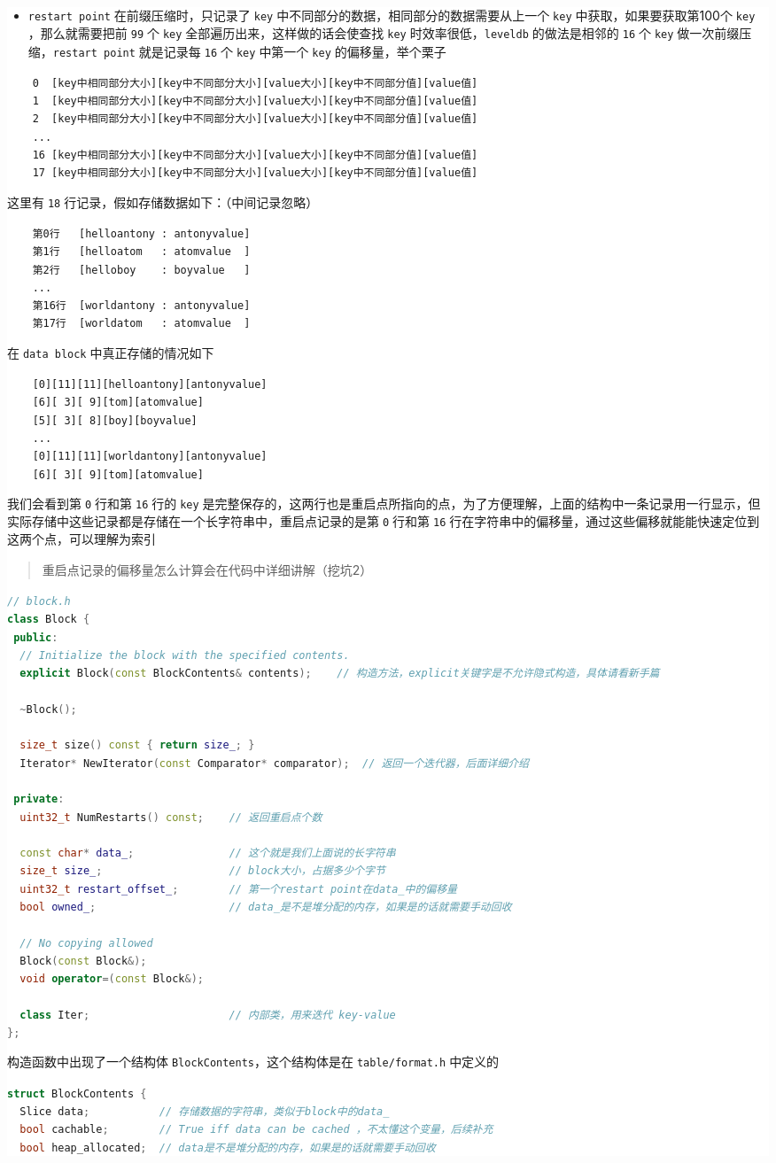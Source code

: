 - `restart point` 在前缀压缩时，只记录了 `key` 中不同部分的数据，相同部分的数据需要从上一个 `key` 中获取，如果要获取第100个 `key` ，那么就需要把前 `99` 个 `key` 全部遍历出来，这样做的话会使查找 `key` 时效率很低，`leveldb` 的做法是相邻的 `16` 个 `key` 做一次前缀压缩，`restart point` 就是记录每 `16` 个 `key` 中第一个 `key` 的偏移量，举个栗子
``` xml
    0  [key中相同部分大小][key中不同部分大小][value大小][key中不同部分值][value值]
    1  [key中相同部分大小][key中不同部分大小][value大小][key中不同部分值][value值]
    2  [key中相同部分大小][key中不同部分大小][value大小][key中不同部分值][value值]
    ...
    16 [key中相同部分大小][key中不同部分大小][value大小][key中不同部分值][value值]
    17 [key中相同部分大小][key中不同部分大小][value大小][key中不同部分值][value值]
```
这里有 `18` 行记录，假如存储数据如下：（中间记录忽略）
``` xml
    第0行   [helloantony : antonyvalue]
    第1行   [helloatom   : atomvalue  ]
    第2行   [helloboy    : boyvalue   ]
    ...
    第16行  [worldantony : antonyvalue]
    第17行  [worldatom   : atomvalue  ]  
```
在 `data block` 中真正存储的情况如下
``` xml
    [0][11][11][helloantony][antonyvalue]
    [6][ 3][ 9][tom][atomvalue]
    [5][ 3][ 8][boy][boyvalue]
    ...
    [0][11][11][worldantony][antonyvalue]
    [6][ 3][ 9][tom][atomvalue]
```
我们会看到第 `0` 行和第 `16` 行的 `key` 是完整保存的，这两行也是重启点所指向的点，为了方便理解，上面的结构中一条记录用一行显示，但实际存储中这些记录都是存储在一个长字符串中，重启点记录的是第 `0` 行和第 `16` 行在字符串中的偏移量，通过这些偏移就能能快速定位到这两个点，可以理解为索引
> 重启点记录的偏移量怎么计算会在代码中详细讲解（挖坑2）

``` c++
// block.h
class Block {
 public:
  // Initialize the block with the specified contents.
  explicit Block(const BlockContents& contents);    // 构造方法，explicit关键字是不允许隐式构造，具体请看新手篇

  ~Block();

  size_t size() const { return size_; }
  Iterator* NewIterator(const Comparator* comparator);  // 返回一个迭代器，后面详细介绍

 private:
  uint32_t NumRestarts() const;    // 返回重启点个数

  const char* data_;               // 这个就是我们上面说的长字符串
  size_t size_;                    // block大小，占据多少个字节
  uint32_t restart_offset_;        // 第一个restart point在data_中的偏移量
  bool owned_;                     // data_是不是堆分配的内存，如果是的话就需要手动回收

  // No copying allowed
  Block(const Block&);
  void operator=(const Block&);

  class Iter;                      // 内部类，用来迭代 key-value
};
```
构造函数中出现了一个结构体 `BlockContents`，这个结构体是在 `table/format.h` 中定义的
``` c++
struct BlockContents {
  Slice data;           // 存储数据的字符串，类似于block中的data_
  bool cachable;        // True iff data can be cached ，不太懂这个变量，后续补充
  bool heap_allocated;  // data是不是堆分配的内存，如果是的话就需要手动回收
```